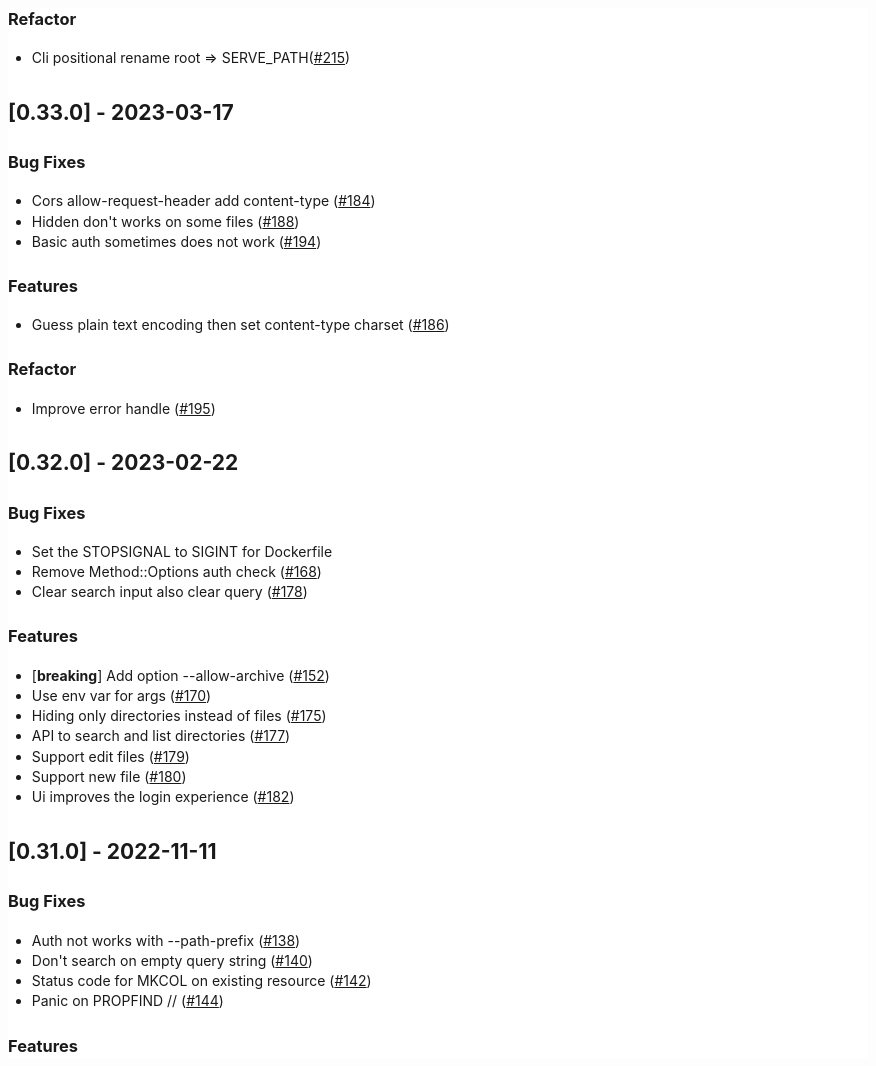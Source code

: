 ### Refactor

- Cli positional rename root => SERVE_PATH([#215](https://github.com/sigoden/dufs/issues/215))

## [0.33.0] - 2023-03-17

### Bug Fixes

- Cors allow-request-header add content-type ([#184](https://github.com/sigoden/dufs/issues/184))
- Hidden don't works on some files ([#188](https://github.com/sigoden/dufs/issues/188))
- Basic auth sometimes does not work ([#194](https://github.com/sigoden/dufs/issues/194))

### Features

- Guess plain text encoding then set content-type charset ([#186](https://github.com/sigoden/dufs/issues/186))

### Refactor

- Improve error handle ([#195](https://github.com/sigoden/dufs/issues/195))

## [0.32.0] - 2023-02-22

### Bug Fixes

- Set the STOPSIGNAL to SIGINT for Dockerfile
- Remove Method::Options auth check ([#168](https://github.com/sigoden/dufs/issues/168))
- Clear search input also clear query ([#178](https://github.com/sigoden/dufs/issues/178))

### Features

- [**breaking**] Add option --allow-archive ([#152](https://github.com/sigoden/dufs/issues/152))
- Use env var for args ([#170](https://github.com/sigoden/dufs/issues/170))
- Hiding only directories instead of files ([#175](https://github.com/sigoden/dufs/issues/175))
- API to search and list directories ([#177](https://github.com/sigoden/dufs/issues/177))
- Support edit files ([#179](https://github.com/sigoden/dufs/issues/179))
- Support new file ([#180](https://github.com/sigoden/dufs/issues/180))
- Ui improves the login experience ([#182](https://github.com/sigoden/dufs/issues/182))

## [0.31.0] - 2022-11-11

### Bug Fixes

- Auth not works with --path-prefix ([#138](https://github.com/sigoden/dufs/issues/138))
- Don't search on empty query string ([#140](https://github.com/sigoden/dufs/issues/140))
- Status code for MKCOL on existing resource ([#142](https://github.com/sigoden/dufs/issues/142))
- Panic on PROPFIND // ([#144](https://github.com/sigoden/dufs/issues/144))

### Features

